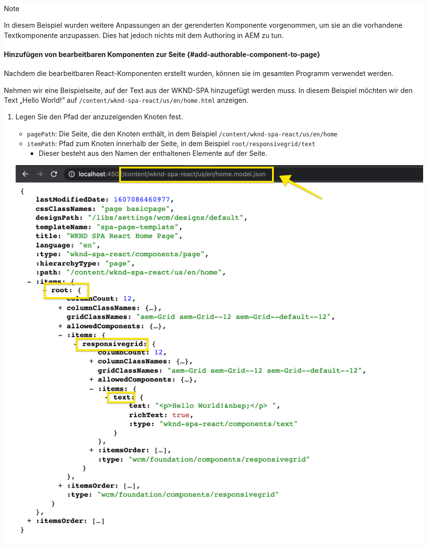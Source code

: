    >[!NOTE]
   >
   >In diesem Beispiel wurden weitere Anpassungen an der gerenderten Komponente vorgenommen, um sie an die vorhandene Textkomponente anzupassen. Dies hat jedoch nichts mit dem Authoring in AEM zu tun.

#### Hinzufügen von bearbeitbaren Komponenten zur Seite {#add-authorable-component-to-page}

Nachdem die bearbeitbaren React-Komponenten erstellt wurden, können sie im gesamten Programm verwendet werden.

Nehmen wir eine Beispielseite, auf der Text aus der WKND-SPA hinzugefügt werden muss. In diesem Beispiel möchten wir den Text „Hello World!“ auf `/content/wknd-spa-react/us/en/home.html` anzeigen.

1. Legen Sie den Pfad der anzuzeigenden Knoten fest.

   * `pagePath`: Die Seite, die den Knoten enthält, in dem Beispiel `/content/wknd-spa-react/us/en/home`
   * `itemPath`: Pfad zum Knoten innerhalb der Seite, in dem Beispiel `root/responsivegrid/text`
      * Dieser besteht aus den Namen der enthaltenen Elemente auf der Seite.

   ![Pfad des Knotens](assets/external-spa-path.png)

